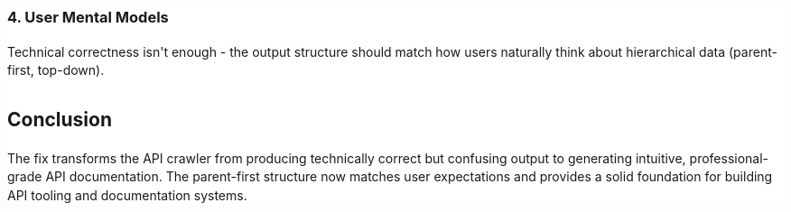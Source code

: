 ### 4. User Mental Models
Technical correctness isn't enough - the output structure should match how users naturally think about hierarchical data (parent-first, top-down).

## Conclusion

The fix transforms the API crawler from producing technically correct but confusing output to generating intuitive, professional-grade API documentation. The parent-first structure now matches user expectations and provides a solid foundation for building API tooling and documentation systems.